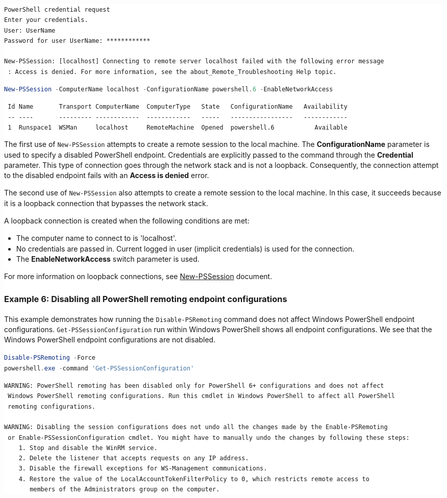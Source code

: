 ```Output
PowerShell credential request
Enter your credentials.
User: UserName
Password for user UserName: ************

New-PSSession: [localhost] Connecting to remote server localhost failed with the following error message
 : Access is denied. For more information, see the about_Remote_Troubleshooting Help topic.
```

```powershell
New-PSSession -ComputerName localhost -ConfigurationName powershell.6 -EnableNetworkAccess
```

```Output
 Id Name       Transport ComputerName  ComputerType   State   ConfigurationName   Availability
 -- ----       --------- ------------  ------------   -----   -----------------   ------------
 1  Runspace1  WSMan     localhost     RemoteMachine  Opened  powershell.6           Available
```

The first use of `New-PSSession` attempts to create a remote session to the local machine. The
**ConfigurationName** parameter is used to specify a disabled PowerShell endpoint. Credentials are
explicitly passed to the command through the **Credential** parameter. This type of connection goes
through the network stack and is not a loopback. Consequently, the connection attempt to the
disabled endpoint fails with an **Access is denied** error.

The second use of `New-PSSession` also attempts to create a remote session to the local machine.
In this case, it succeeds because it is a loopback connection that bypasses the network stack.

A loopback connection is created when the following conditions are met:

- The computer name to connect to is 'localhost'.
- No credentials are passed in. Current logged in user (implicit credentials) is used for the
  connection.
- The **EnableNetworkAccess** switch parameter is used.

For more information on loopback connections, see [New-PSSession](New-PSSession.md) document.

### Example 6: Disabling all PowerShell remoting endpoint configurations

This example demonstrates how running the `Disable-PSRemoting` command does not affect Windows
PowerShell endpoint configurations. `Get-PSSessionConfiguration` run within Windows PowerShell shows
all endpoint configurations. We see that the Windows PowerShell endpoint configurations are not
disabled.

```powershell
Disable-PSRemoting -Force
powershell.exe -command 'Get-PSSessionConfiguration'
```

```Output
WARNING: PowerShell remoting has been disabled only for PowerShell 6+ configurations and does not affect
 Windows PowerShell remoting configurations. Run this cmdlet in Windows PowerShell to affect all PowerShell
 remoting configurations.

WARNING: Disabling the session configurations does not undo all the changes made by the Enable-PSRemoting
 or Enable-PSSessionConfiguration cmdlet. You might have to manually undo the changes by following these steps:
    1. Stop and disable the WinRM service.
    2. Delete the listener that accepts requests on any IP address.
    3. Disable the firewall exceptions for WS-Management communications.
    4. Restore the value of the LocalAccountTokenFilterPolicy to 0, which restricts remote access to
       members of the Administrators group on the computer.
```